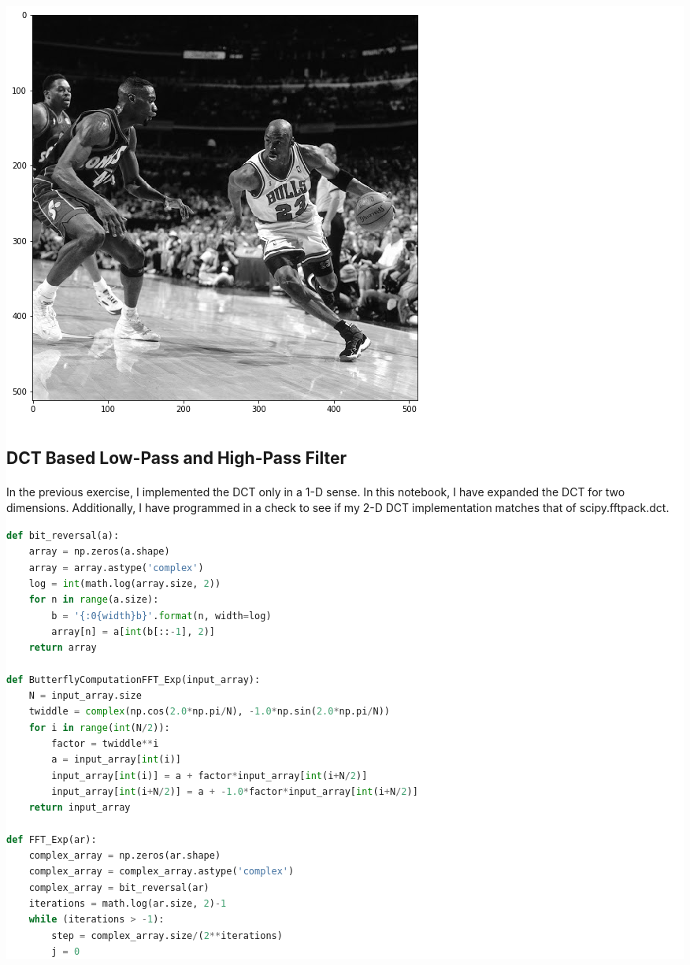 ![png](images/IFoutput_5_1.png)


## DCT Based Low-Pass and High-Pass Filter

In the previous exercise, I implemented the DCT only in a 1-D sense. In this notebook, I have expanded the DCT for two dimensions. Additionally, I have programmed in a check to see if my 2-D DCT implementation matches that of scipy.fftpack.dct.


```python
def bit_reversal(a):
    array = np.zeros(a.shape)
    array = array.astype('complex')
    log = int(math.log(array.size, 2))
    for n in range(a.size):
        b = '{:0{width}b}'.format(n, width=log)
        array[n] = a[int(b[::-1], 2)]
    return array

def ButterflyComputationFFT_Exp(input_array):
    N = input_array.size
    twiddle = complex(np.cos(2.0*np.pi/N), -1.0*np.sin(2.0*np.pi/N))
    for i in range(int(N/2)):
        factor = twiddle**i
        a = input_array[int(i)]
        input_array[int(i)] = a + factor*input_array[int(i+N/2)]
        input_array[int(i+N/2)] = a + -1.0*factor*input_array[int(i+N/2)]
    return input_array

def FFT_Exp(ar):
    complex_array = np.zeros(ar.shape)
    complex_array = complex_array.astype('complex')
    complex_array = bit_reversal(ar)
    iterations = math.log(ar.size, 2)-1
    while (iterations > -1):
        step = complex_array.size/(2**iterations)
        j = 0
```